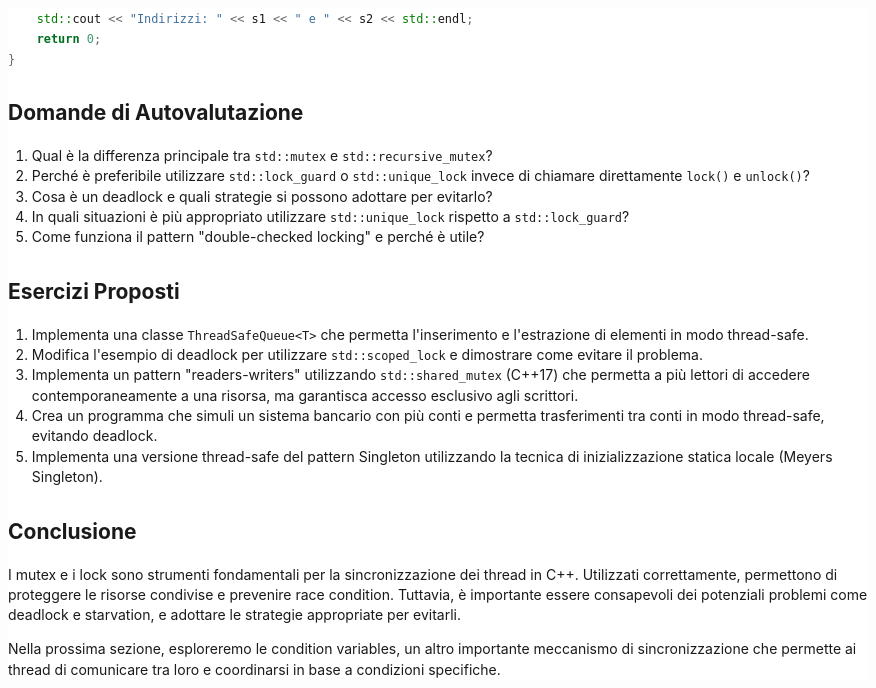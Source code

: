 ```cpp
    std::cout << "Indirizzi: " << s1 << " e " << s2 << std::endl;
    return 0;
}
```

## Domande di Autovalutazione

1. Qual è la differenza principale tra `std::mutex` e `std::recursive_mutex`?
2. Perché è preferibile utilizzare `std::lock_guard` o `std::unique_lock` invece di chiamare direttamente `lock()` e `unlock()`?
3. Cosa è un deadlock e quali strategie si possono adottare per evitarlo?
4. In quali situazioni è più appropriato utilizzare `std::unique_lock` rispetto a `std::lock_guard`?
5. Come funziona il pattern "double-checked locking" e perché è utile?

## Esercizi Proposti

1. Implementa una classe `ThreadSafeQueue<T>` che permetta l'inserimento e l'estrazione di elementi in modo thread-safe.
2. Modifica l'esempio di deadlock per utilizzare `std::scoped_lock` e dimostrare come evitare il problema.
3. Implementa un pattern "readers-writers" utilizzando `std::shared_mutex` (C++17) che permetta a più lettori di accedere contemporaneamente a una risorsa, ma garantisca accesso esclusivo agli scrittori.
4. Crea un programma che simuli un sistema bancario con più conti e permetta trasferimenti tra conti in modo thread-safe, evitando deadlock.
5. Implementa una versione thread-safe del pattern Singleton utilizzando la tecnica di inizializzazione statica locale (Meyers Singleton).

## Conclusione

I mutex e i lock sono strumenti fondamentali per la sincronizzazione dei thread in C++. Utilizzati correttamente, permettono di proteggere le risorse condivise e prevenire race condition. Tuttavia, è importante essere consapevoli dei potenziali problemi come deadlock e starvation, e adottare le strategie appropriate per evitarli.

Nella prossima sezione, esploreremo le condition variables, un altro importante meccanismo di sincronizzazione che permette ai thread di comunicare tra loro e coordinarsi in base a condizioni specifiche.
